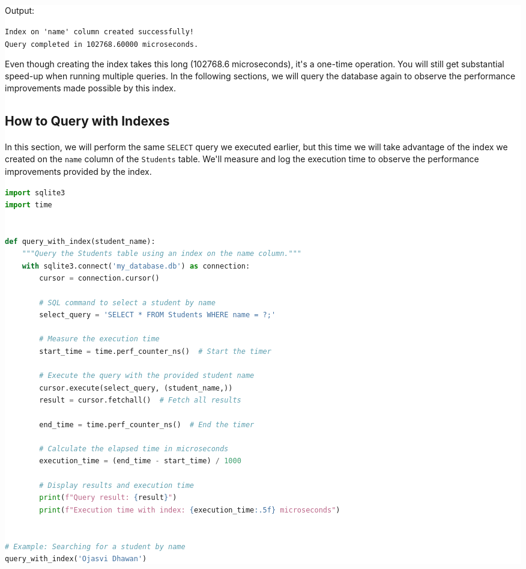 ```py
```

Output:

```
Index on 'name' column created successfully!
Query completed in 102768.60000 microseconds.
```

Even though creating the index takes this long (102768.6 microseconds), it's a one-time operation. You will still get substantial speed-up when running multiple queries. In the following sections, we will query the database again to observe the performance improvements made possible by this index.

## How to Query with Indexes

In this section, we will perform the same `SELECT` query we executed earlier, but this time we will take advantage of the index we created on the `name` column of the `Students` table. We'll measure and log the execution time to observe the performance improvements provided by the index.

```py
import sqlite3
import time


def query_with_index(student_name):
    """Query the Students table using an index on the name column."""
    with sqlite3.connect('my_database.db') as connection:
        cursor = connection.cursor()

        # SQL command to select a student by name
        select_query = 'SELECT * FROM Students WHERE name = ?;'

        # Measure the execution time
        start_time = time.perf_counter_ns()  # Start the timer

        # Execute the query with the provided student name
        cursor.execute(select_query, (student_name,))
        result = cursor.fetchall()  # Fetch all results

        end_time = time.perf_counter_ns()  # End the timer

        # Calculate the elapsed time in microseconds
        execution_time = (end_time - start_time) / 1000

        # Display results and execution time
        print(f"Query result: {result}")
        print(f"Execution time with index: {execution_time:.5f} microseconds")


# Example: Searching for a student by name
query_with_index('Ojasvi Dhawan')
```

